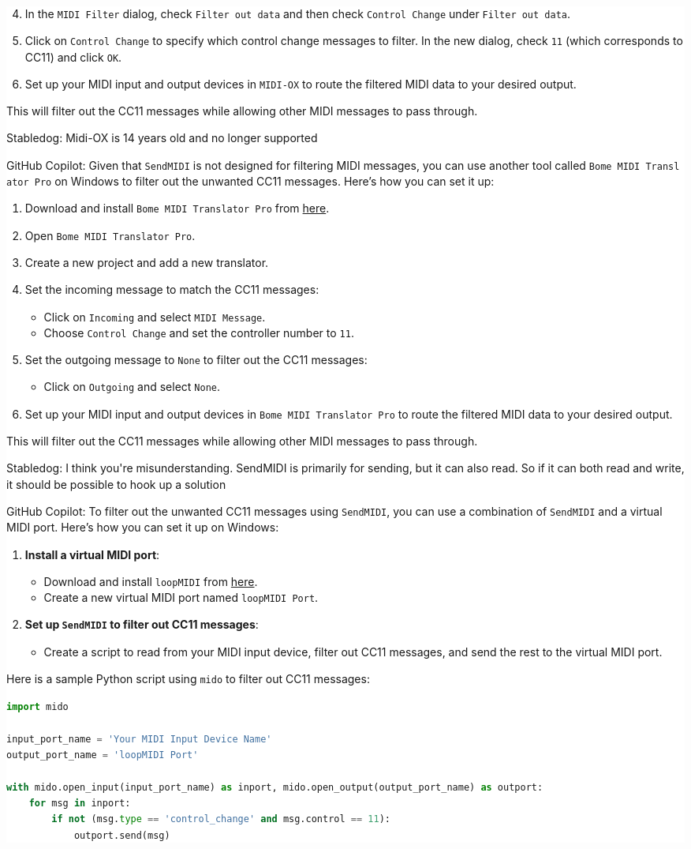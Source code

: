 4. In the `MIDI Filter` dialog, check `Filter out data` and then check `Control Change` under `Filter out data`.

5. Click on `Control Change` to specify which control change messages to filter. In the new dialog, check `11` (which corresponds to CC11) and click `OK`.

6. Set up your MIDI input and output devices in `MIDI-OX` to route the filtered MIDI data to your desired output.

This will filter out the CC11 messages while allowing other MIDI messages to pass through.

Stabledog: Midi-OX is 14 years old and no longer supported

GitHub Copilot: Given that `SendMIDI` is not designed for filtering MIDI messages, you can use another tool called `Bome MIDI Translator Pro` on Windows to filter out the unwanted CC11 messages. Here’s how you can set it up:

1. Download and install `Bome MIDI Translator Pro` from [here](https://www.bome.com/products/miditranslator).

2. Open `Bome MIDI Translator Pro`.

3. Create a new project and add a new translator.

4. Set the incoming message to match the CC11 messages:
   - Click on `Incoming` and select `MIDI Message`.
   - Choose `Control Change` and set the controller number to `11`.

5. Set the outgoing message to `None` to filter out the CC11 messages:
   - Click on `Outgoing` and select `None`.

6. Set up your MIDI input and output devices in `Bome MIDI Translator Pro` to route the filtered MIDI data to your desired output.

This will filter out the CC11 messages while allowing other MIDI messages to pass through.

Stabledog: I think you're misunderstanding.  SendMIDI is primarily for sending, but it can also read.  So if it can both read and write, it should be possible to hook up a solution

GitHub Copilot: To filter out the unwanted CC11 messages using `SendMIDI`, you can use a combination of `SendMIDI` and a virtual MIDI port. Here’s how you can set it up on Windows:

1. **Install a virtual MIDI port**:
   - Download and install `loopMIDI` from [here](https://www.tobias-erichsen.de/software/loopmidi.html).
   - Create a new virtual MIDI port named `loopMIDI Port`.

2. **Set up `SendMIDI` to filter out CC11 messages**:
   - Create a script to read from your MIDI input device, filter out CC11 messages, and send the rest to the virtual MIDI port.

Here is a sample Python script using `mido` to filter out CC11 messages:

```python
import mido

input_port_name = 'Your MIDI Input Device Name'
output_port_name = 'loopMIDI Port'

with mido.open_input(input_port_name) as inport, mido.open_output(output_port_name) as outport:
    for msg in inport:
        if not (msg.type == 'control_change' and msg.control == 11):
            outport.send(msg)
```
